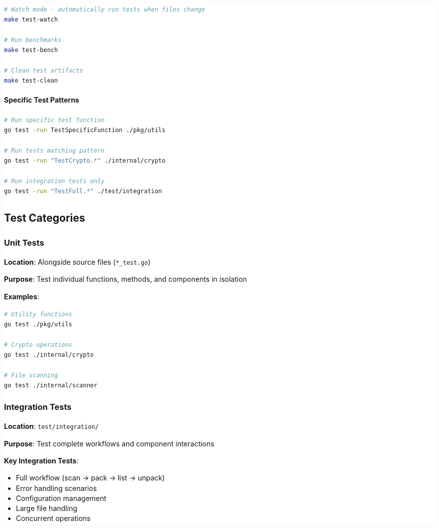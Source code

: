```bash
# Watch mode - automatically run tests when files change
make test-watch

# Run benchmarks
make test-bench

# Clean test artifacts
make test-clean
```

#### Specific Test Patterns

```bash
# Run specific test function
go test -run TestSpecificFunction ./pkg/utils

# Run tests matching pattern
go test -run "TestCrypto.*" ./internal/crypto

# Run integration tests only
go test -run "TestFull.*" ./test/integration
```

## Test Categories

### Unit Tests

**Location**: Alongside source files (`*_test.go`)

**Purpose**: Test individual functions, methods, and components in isolation

**Examples**:
```bash
# Utility functions
go test ./pkg/utils

# Crypto operations
go test ./internal/crypto

# File scanning
go test ./internal/scanner
```

### Integration Tests

**Location**: `test/integration/`

**Purpose**: Test complete workflows and component interactions

**Key Integration Tests**:
- Full workflow (scan → pack → list → unpack)
- Error handling scenarios
- Configuration management
- Large file handling
- Concurrent operations
